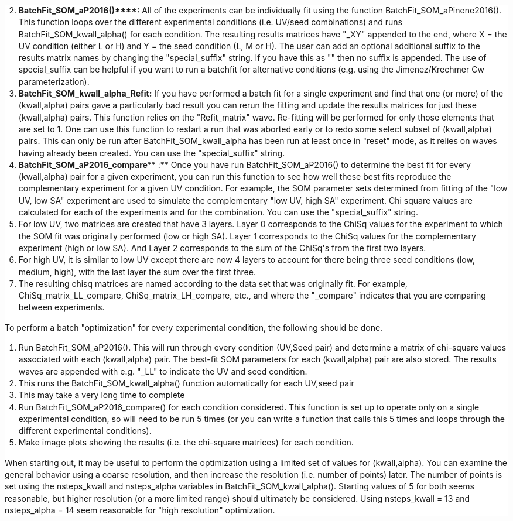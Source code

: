 2. **BatchFit\_SOM\_aP2016()****:** All of the experiments can be individually fit using the function BatchFit\_SOM\_aPinene2016(). This function loops over the different experimental conditions (i.e. UV/seed combinations) and runs BatchFit\_SOM\_kwall\_alpha() for each condition. The resulting results matrices have &quot;\_XY&quot; appended to the end, where X = the UV condition (either L or H) and Y = the seed condition (L, M or H). The user can add an optional additional suffix to the results matrix names by changing the &quot;special\_suffix&quot; string. If you have this as &quot;&quot; then no suffix is appended. The use of special\_suffix can be helpful if you want to run a batchfit for alternative conditions (e.g. using the Jimenez/Krechmer Cw parameterization).
3. **BatchFit\_SOM\_kwall\_alpha\_Refit:** If you have performed a batch fit for a single experiment and find that one (or more) of the (kwall,alpha) pairs gave a particularly bad result you can rerun the fitting and update the results matrices for just these (kwall,alpha) pairs. This function relies on the &quot;Refit\_matrix&quot; wave. Re-fitting will be performed for only those elements that are set to 1. One can use this function to restart a run that was aborted early or to redo some select subset of (kwall,alpha) pairs. This can only be run after BatchFit\_SOM\_kwall\_alpha has been run at least once in &quot;reset&quot; mode, as it relies on waves having already been created. You can use the &quot;special\_suffix&quot; string.
4. **BatchFit\_SOM\_aP2016\_compare**** :** Once you have run BatchFit\_SOM\_aP2016() to determine the best fit for every (kwall,alpha) pair for a given experiment, you can run this function to see how well these best fits reproduce the complementary experiment for a given UV condition. For example, the SOM parameter sets determined from fitting of the &quot;low UV, low SA&quot; experiment are used to simulate the complementary &quot;low UV, high SA&quot; experiment. Chi square values are calculated for each of the experiments and for the combination. You can use the &quot;special\_suffix&quot; string.
  1. For low UV, two matrices are created that have 3 layers. Layer 0 corresponds to the ChiSq values for the experiment to which the SOM fit was originally performed (low or high SA). Layer 1 corresponds to the ChiSq values for the complementary experiment (high or low SA). And Layer 2 corresponds to the sum of the ChiSq&#39;s from the first two layers.
  2. For high UV, it is similar to low UV except there are now 4 layers to account for there being three seed conditions (low, medium, high), with the last layer the sum over the first three.
  3. The resulting chisq matrices are named according to the data set that was originally fit. For example, ChiSq\_matrix\_LL\_compare, ChiSq\_matrix\_LH\_compare, etc., and where the &quot;\_compare&quot; indicates that you are comparing between experiments.

To perform a batch &quot;optimization&quot; for every experimental condition, the following should be done.

1. Run BatchFit\_SOM\_aP2016(). This will run through every condition (UV,Seed pair) and determine a matrix of chi-square values associated with each (kwall,alpha) pair. The best-fit SOM parameters for each (kwall,alpha) pair are also stored. The results waves are appended with e.g. &quot;\_LL&quot; to indicate the UV and seed condition.
  1. This runs the BatchFit\_SOM\_kwall\_alpha() function automatically for each UV,seed pair
  2. This may take a very long time to complete
2. Run BatchFit\_SOM\_aP2016\_compare() for each condition considered. This function is set up to operate only on a single experimental condition, so will need to be run 5 times (or you can write a function that calls this 5 times and loops through the different experimental conditions).
3. Make image plots showing the results (i.e. the chi-square matrices) for each condition.

When starting out, it may be useful to perform the optimization using a limited set of values for (kwall,alpha). You can examine the general behavior using a coarse resolution, and then increase the resolution (i.e. number of points) later. The number of points is set using the nsteps\_kwall and nsteps\_alpha variables in BatchFit\_SOM\_kwall\_alpha(). Starting values of 5 for both seems reasonable, but higher resolution (or a more limited range) should ultimately be considered. Using nsteps\_kwall = 13 and nsteps\_alpha = 14 seem reasonable for &quot;high resolution&quot; optimization.
